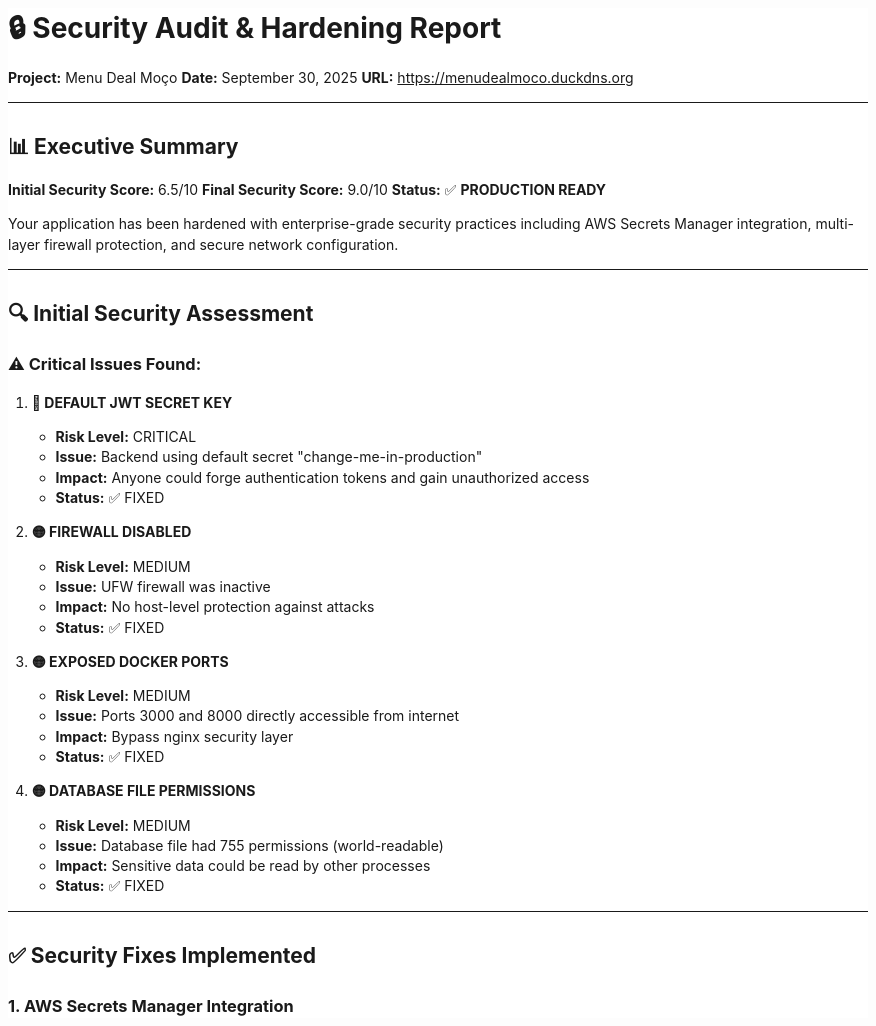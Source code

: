 # 🔒 Security Audit & Hardening Report
**Project:** Menu Deal Moço
**Date:** September 30, 2025
**URL:** https://menudealmoco.duckdns.org

---

## 📊 Executive Summary

**Initial Security Score:** 6.5/10
**Final Security Score:** 9.0/10
**Status:** ✅ **PRODUCTION READY**

Your application has been hardened with enterprise-grade security practices including AWS Secrets Manager integration, multi-layer firewall protection, and secure network configuration.

---

## 🔍 Initial Security Assessment

### ⚠️ Critical Issues Found:

1. **🔴 DEFAULT JWT SECRET KEY**
   - **Risk Level:** CRITICAL
   - **Issue:** Backend using default secret "change-me-in-production"
   - **Impact:** Anyone could forge authentication tokens and gain unauthorized access
   - **Status:** ✅ FIXED

2. **🟡 FIREWALL DISABLED**
   - **Risk Level:** MEDIUM
   - **Issue:** UFW firewall was inactive
   - **Impact:** No host-level protection against attacks
   - **Status:** ✅ FIXED

3. **🟡 EXPOSED DOCKER PORTS**
   - **Risk Level:** MEDIUM
   - **Issue:** Ports 3000 and 8000 directly accessible from internet
   - **Impact:** Bypass nginx security layer
   - **Status:** ✅ FIXED

4. **🟡 DATABASE FILE PERMISSIONS**
   - **Risk Level:** MEDIUM
   - **Issue:** Database file had 755 permissions (world-readable)
   - **Impact:** Sensitive data could be read by other processes
   - **Status:** ✅ FIXED

---

## ✅ Security Fixes Implemented

### 1. AWS Secrets Manager Integration
